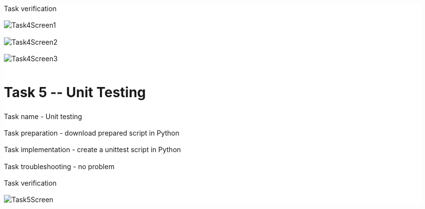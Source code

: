 Task verification 

![Task4Screen1](https://user-images.githubusercontent.com/101790490/192264105-33318987-ad4f-43ce-9f0f-4bcdf7c073a3.png)

![Task4Screen2](https://user-images.githubusercontent.com/101790490/192264114-a698bc85-0fa6-4062-84c9-a537088c8f9a.png)

![Task4Screen3](https://user-images.githubusercontent.com/101790490/192264135-259ab6c6-6967-4646-8d71-9d60945c3473.png)

# Task 5 -- Unit Testing

Task name - Unit testing

Task preparation - download prepared script in Python

Task implementation - create a unittest script in Python

Task troubleshooting - no problem

Task verification 

![Task5Screen](https://user-images.githubusercontent.com/101790490/192264614-34e7f670-0499-4ff6-a80e-d613781c6833.png)
